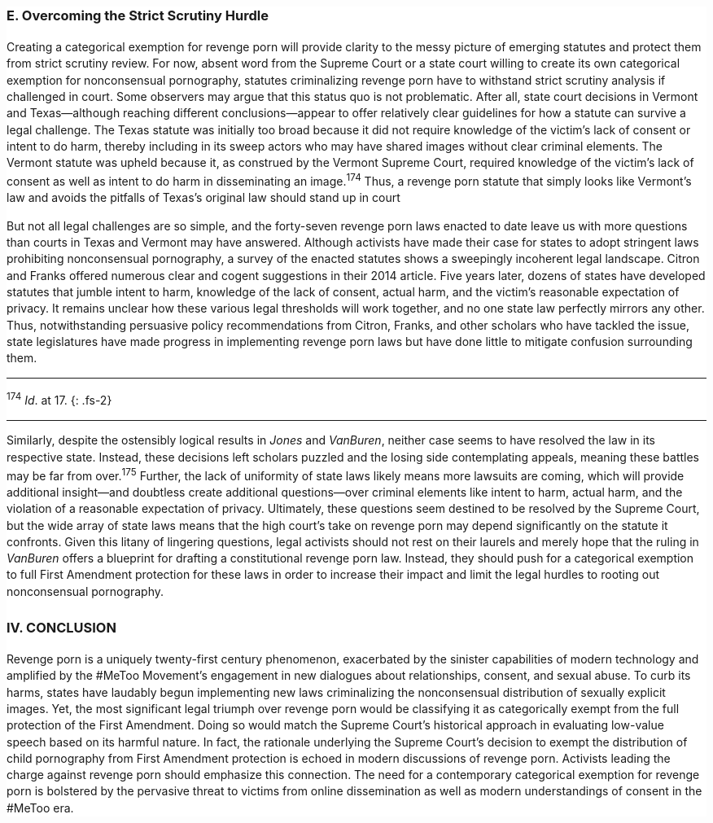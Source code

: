 ### E. Overcoming the Strict Scrutiny Hurdle
Creating a categorical exemption for revenge porn will provide clarity to the messy picture of emerging statutes and protect them from strict scrutiny review. For now, absent word from the Supreme Court or a state court willing to create its own categorical exemption for nonconsensual pornography, statutes criminalizing revenge porn have to withstand strict scrutiny analysis if challenged in court. Some observers may argue that this status quo is not problematic. After all, state court decisions in Vermont and Texas—although reaching different conclusions—appear to offer relatively clear guidelines for how a statute can survive a legal challenge. The Texas statute was initially too broad because it did not require knowledge of the victim’s lack of consent or intent to do harm, thereby including in its sweep actors who may have shared images without clear criminal elements. The Vermont statute was upheld because it, as construed by the Vermont Supreme Court, required knowledge of the victim’s lack of consent as well as intent to do harm in disseminating an image.<sup>174</sup> Thus, a revenge porn statute that simply looks like Vermont’s law and avoids the pitfalls of Texas’s original law should stand up in court

But not all legal challenges are so simple, and the forty-seven revenge porn laws enacted to date leave us with more questions than courts in Texas and Vermont may have answered. Although activists have made their case for states to adopt stringent laws prohibiting nonconsensual pornography, a survey of the enacted statutes shows a sweepingly incoherent legal landscape. Citron and Franks offered numerous clear and cogent suggestions in their 2014 article. Five years later, dozens of states have developed statutes that jumble intent to harm, knowledge of the lack of consent, actual harm, and the victim’s reasonable expectation of privacy. It remains unclear how these various legal thresholds will work together, and no one state law perfectly mirrors any other. Thus, notwithstanding persuasive policy recommendations from Citron, Franks, and other scholars who have tackled the issue, state legislatures have made progress in implementing revenge porn laws but have done little to mitigate confusion surrounding them.

***
<sup>174</sup> *Id*. at 17.
{: .fs-2}
***



Similarly, despite the ostensibly logical results in *Jones* and *VanBuren*, neither case seems to have resolved the law in its respective state. Instead, these decisions left scholars puzzled and the losing side contemplating appeals, meaning these battles may be far from over.<sup>175</sup> Further, the lack of uniformity of state laws likely means more lawsuits are coming, which will provide additional insight—and doubtless create additional questions—over criminal elements like intent to harm, actual harm, and the violation of a reasonable expectation of privacy. Ultimately, these questions seem destined to be resolved by the Supreme Court, but the wide array of state laws means that the high court’s take on revenge porn may depend significantly on the statute it confronts. Given this litany of lingering questions, legal activists should not rest on their laurels and merely hope that the ruling in *VanBuren* offers a blueprint for drafting a constitutional revenge porn law. Instead, they should push for a categorical exemption to full First Amendment protection for these laws in order to increase their impact and limit the legal hurdles to rooting out nonconsensual pornography.

### IV. CONCLUSION
Revenge porn is a uniquely twenty-first century phenomenon, exacerbated by the sinister capabilities of modern technology and amplified by the #MeToo Movement’s engagement in new dialogues about relationships, consent, and sexual abuse. To curb its harms, states have laudably begun implementing new laws criminalizing the nonconsensual distribution of sexually explicit images. Yet, the most significant legal triumph over revenge porn would be classifying it as categorically exempt from the full protection of the First Amendment. Doing so would match the Supreme Court’s historical approach in evaluating low-value speech based on its harmful nature. In fact, the rationale underlying the Supreme Court’s decision to exempt the distribution of child pornography from First Amendment protection is echoed in modern discussions of revenge porn. Activists leading the charge against revenge porn should emphasize this connection. The need for a contemporary categorical exemption for revenge porn is bolstered by the pervasive threat to victims from online dissemination as well as modern understandings of consent in the #MeToo era.
